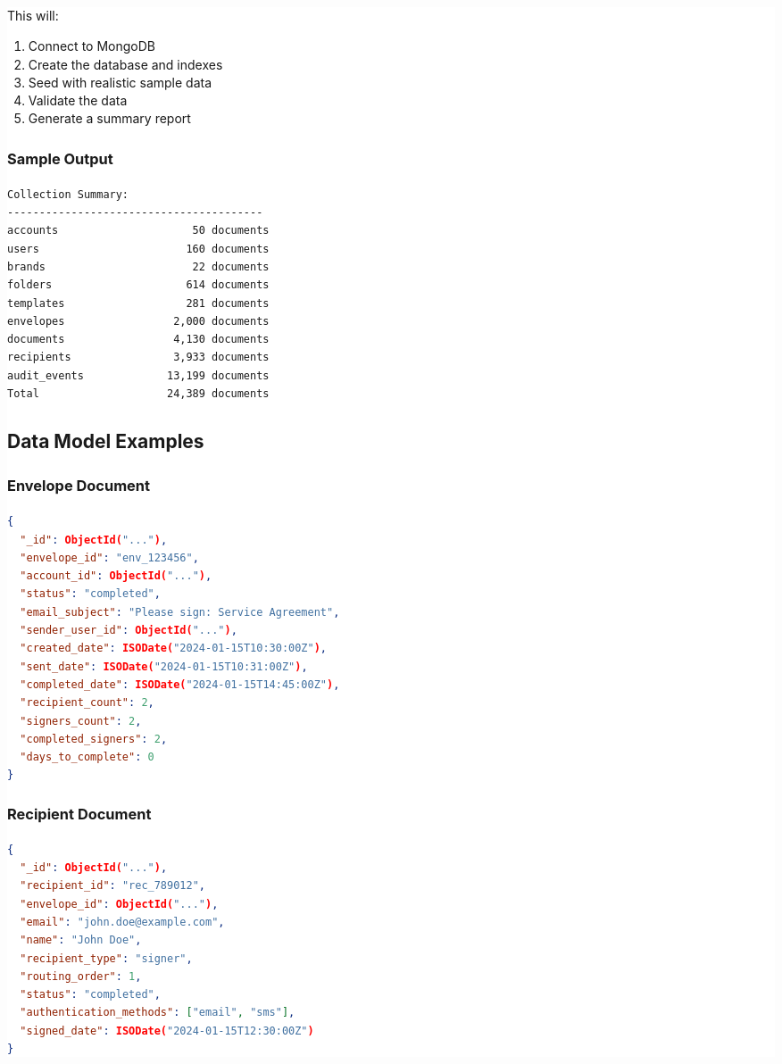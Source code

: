 This will:
1. Connect to MongoDB
2. Create the database and indexes
3. Seed with realistic sample data
4. Validate the data
5. Generate a summary report

### Sample Output

```
Collection Summary:
----------------------------------------
accounts                     50 documents
users                       160 documents
brands                       22 documents
folders                     614 documents
templates                   281 documents
envelopes                 2,000 documents
documents                 4,130 documents
recipients                3,933 documents
audit_events             13,199 documents
Total                    24,389 documents
```

## Data Model Examples

### Envelope Document
```json
{
  "_id": ObjectId("..."),
  "envelope_id": "env_123456",
  "account_id": ObjectId("..."),
  "status": "completed",
  "email_subject": "Please sign: Service Agreement",
  "sender_user_id": ObjectId("..."),
  "created_date": ISODate("2024-01-15T10:30:00Z"),
  "sent_date": ISODate("2024-01-15T10:31:00Z"),
  "completed_date": ISODate("2024-01-15T14:45:00Z"),
  "recipient_count": 2,
  "signers_count": 2,
  "completed_signers": 2,
  "days_to_complete": 0
}
```

### Recipient Document
```json
{
  "_id": ObjectId("..."),
  "recipient_id": "rec_789012",
  "envelope_id": ObjectId("..."),
  "email": "john.doe@example.com",
  "name": "John Doe",
  "recipient_type": "signer",
  "routing_order": 1,
  "status": "completed",
  "authentication_methods": ["email", "sms"],
  "signed_date": ISODate("2024-01-15T12:30:00Z")
}
```
